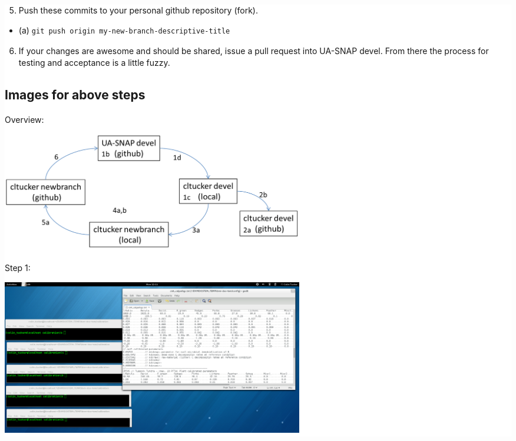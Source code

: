 5. Push these commits to your personal github repository (fork).
  - (a) `git push origin my-new-branch-descriptive-title`

6. If your changes are awesome and should be shared, issue a pull request into UA-SNAP devel. From there the process for testing and acceptance is a little fuzzy.

## Images for above steps

Overview:

<img width=500px alt="a diagram" src="images/diagram.png" />

Step 1:

<img width=500px alt="a diagram" src="images/step1.png" />
